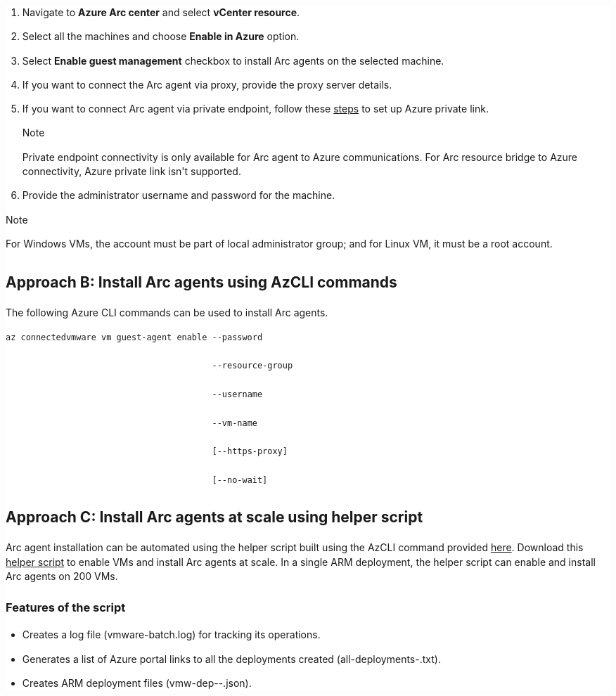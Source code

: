 1. Navigate to **Azure Arc center** and select **vCenter resource**.

2. Select all the machines and choose **Enable in Azure** option. 

3. Select **Enable guest management** checkbox to install Arc agents on the selected machine.

4. If you want to connect the Arc agent via proxy, provide the proxy server details.

5. If you want to connect Arc agent via private endpoint, follow these [steps](../servers/private-link-security.md) to set up Azure private link. 

      >[!Note]
      > Private endpoint connectivity is only available for Arc agent to Azure communications. For Arc resource bridge to Azure connectivity, Azure private link isn't supported.

6. Provide the administrator username and password for the machine. 

> [!NOTE]
> For Windows VMs, the account must be part of local administrator group; and for Linux VM, it must be a root account.

## Approach B: Install Arc agents using AzCLI commands

The following Azure CLI commands can be used to install Arc agents.  

```azurecli
az connectedvmware vm guest-agent enable --password 

                                         --resource-group 

                                         --username 

                                         --vm-name 

                                         [--https-proxy] 

                                         [--no-wait]
```

## Approach C: Install Arc agents at scale using helper script

Arc agent installation can be automated using the helper script built using the AzCLI command provided [here](./enable-guest-management-at-scale.md#approach-b-install-arc-agents-using-azcli-commands). Download this [helper script](https://aka.ms/arcvmwarebatchenable) to enable VMs and install Arc agents at scale. In a single ARM deployment, the helper script can enable and install Arc agents on 200 VMs.  

### Features of the script

- Creates a log file (vmware-batch.log) for tracking its operations.

- Generates a list of Azure portal links to all the deployments created (all-deployments-<timestamp>.txt). 

- Creates ARM deployment files (vmw-dep-<timestamp>-<batch>.json). 
